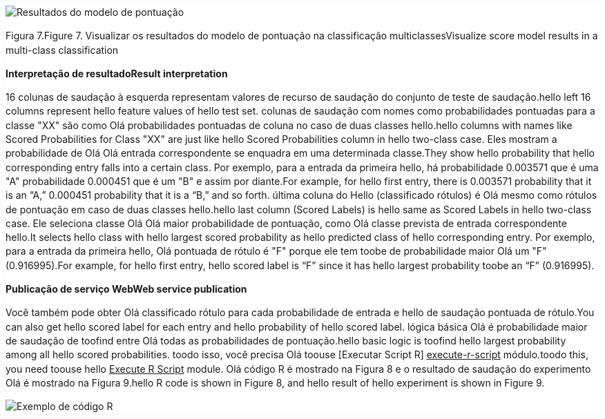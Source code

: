 ![Resultados do modelo de pontuação](./media/machine-learning-interpret-model-results/7.png)

<span data-ttu-id="f87d9-190">Figura 7.</span><span class="sxs-lookup"><span data-stu-id="f87d9-190">Figure 7.</span></span> <span data-ttu-id="f87d9-191">Visualizar os resultados do modelo de pontuação na classificação multiclasses</span><span class="sxs-lookup"><span data-stu-id="f87d9-191">Visualize score model results in a multi-class classification</span></span>

<span data-ttu-id="f87d9-192">**Interpretação de resultado**</span><span class="sxs-lookup"><span data-stu-id="f87d9-192">**Result interpretation**</span></span>

<span data-ttu-id="f87d9-193">16 colunas de saudação à esquerda representam valores de recurso de saudação do conjunto de teste de saudação.</span><span class="sxs-lookup"><span data-stu-id="f87d9-193">hello left 16 columns represent hello feature values of hello test set.</span></span> <span data-ttu-id="f87d9-194">colunas de saudação com nomes como probabilidades pontuadas para a classe "XX" são como Olá probabilidades pontuadas de coluna no caso de duas classes hello.</span><span class="sxs-lookup"><span data-stu-id="f87d9-194">hello columns with names like Scored Probabilities for Class "XX" are just like hello Scored Probabilities column in hello two-class case.</span></span> <span data-ttu-id="f87d9-195">Eles mostram a probabilidade de Olá Olá entrada correspondente se enquadra em uma determinada classe.</span><span class="sxs-lookup"><span data-stu-id="f87d9-195">They show hello probability that hello corresponding entry falls into a certain class.</span></span> <span data-ttu-id="f87d9-196">Por exemplo, para a entrada da primeira hello, há probabilidade 0.003571 que é uma "A" probabilidade 0.000451 que é um "B" e assim por diante.</span><span class="sxs-lookup"><span data-stu-id="f87d9-196">For example, for hello first entry, there is 0.003571 probability that it is an “A,” 0.000451 probability that it is a “B,” and so forth.</span></span> <span data-ttu-id="f87d9-197">última coluna do Hello (classificado rótulos) é Olá mesmo como rótulos de pontuação em caso de duas classes hello.</span><span class="sxs-lookup"><span data-stu-id="f87d9-197">hello last column (Scored Labels) is hello same as Scored Labels in hello two-class case.</span></span> <span data-ttu-id="f87d9-198">Ele seleciona classe Olá Olá maior probabilidade de pontuação, como Olá classe prevista de entrada correspondente hello.</span><span class="sxs-lookup"><span data-stu-id="f87d9-198">It selects hello class with hello largest scored probability as hello predicted class of hello corresponding entry.</span></span> <span data-ttu-id="f87d9-199">Por exemplo, para a entrada da primeira hello, Olá pontuada de rótulo é "F" porque ele tem toobe de probabilidade maior Olá um "F" (0.916995).</span><span class="sxs-lookup"><span data-stu-id="f87d9-199">For example, for hello first entry, hello scored label is “F” since it has hello largest probability toobe an “F” (0.916995).</span></span>

<span data-ttu-id="f87d9-200">**Publicação de serviço Web**</span><span class="sxs-lookup"><span data-stu-id="f87d9-200">**Web service publication**</span></span>

<span data-ttu-id="f87d9-201">Você também pode obter Olá classificado rótulo para cada probabilidade de entrada e hello de saudação pontuada de rótulo.</span><span class="sxs-lookup"><span data-stu-id="f87d9-201">You can also get hello scored label for each entry and hello probability of hello scored label.</span></span> <span data-ttu-id="f87d9-202">lógica básica Olá é probabilidade maior de saudação de toofind entre Olá todas as probabilidades de pontuação.</span><span class="sxs-lookup"><span data-stu-id="f87d9-202">hello basic logic is toofind hello largest probability among all hello scored probabilities.</span></span> <span data-ttu-id="f87d9-203">toodo isso, você precisa Olá toouse [Executar Script R] [ execute-r-script] módulo.</span><span class="sxs-lookup"><span data-stu-id="f87d9-203">toodo this, you need toouse hello [Execute R Script][execute-r-script] module.</span></span> <span data-ttu-id="f87d9-204">Olá código R é mostrado na Figura 8 e o resultado de saudação do experimento Olá é mostrado na Figura 9.</span><span class="sxs-lookup"><span data-stu-id="f87d9-204">hello R code is shown in Figure 8, and hello result of hello experiment is shown in Figure 9.</span></span>

![Exemplo de código R](./media/machine-learning-interpret-model-results/8.png)


[assign-to-clusters]: https://msdn.microsoft.com/library/azure/eed3ee76-e8aa-46e6-907c-9ca767f5c114/
[execute-r-script]: https://msdn.microsoft.com/library/azure/30806023-392b-42e0-94d6-6b775a6e0fd5/
[select-columns]: https://msdn.microsoft.com/library/azure/1ec722fa-b623-4e26-a44e-a50c6d726223/
[score-matchbox-recommender]: https://msdn.microsoft.com/library/azure/55544522-9a10-44bd-884f-9a91a9cec2cd/
[score-model]: https://msdn.microsoft.com/library/azure/401b4f92-e724-4d5a-be81-d5b0ff9bdb33/
[train-clustering-model]: https://msdn.microsoft.com/library/azure/bb43c744-f7fa-41d0-ae67-74ae75da3ffd/
[train-matchbox-recommender]: https://msdn.microsoft.com/library/azure/fa4aa69d-2f1c-4ba4-ad5f-90ea3a515b4c/